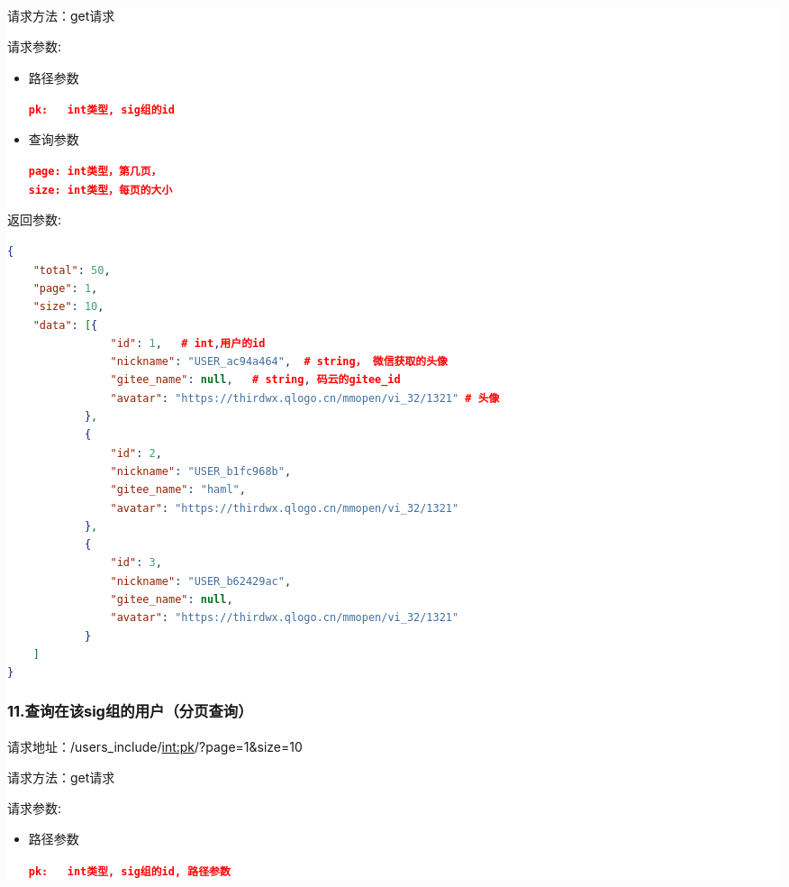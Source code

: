 请求方法：get请求

请求参数:

+ 路径参数

  ~~~json
  pk:   int类型, sig组的id
  ~~~

+ 查询参数

  ~~~json
  page: int类型，第几页，
  size: int类型，每页的大小
  ~~~

返回参数:

~~~json
{
	"total": 50,
	"page": 1,
	"size": 10,
	"data": [{
				"id": 1,   # int,用户的id 
		  		"nickname": "USER_ac94a464",  # string， 微信获取的头像 
		  		"gitee_name": null,   # string, 码云的gitee_id 
		  		"avatar": "https://thirdwx.qlogo.cn/mmopen/vi_32/1321" # 头像
			},
			{
				"id": 2,
				"nickname": "USER_b1fc968b",
				"gitee_name": "haml",
				"avatar": "https://thirdwx.qlogo.cn/mmopen/vi_32/1321"
			},
			{
				"id": 3,
				"nickname": "USER_b62429ac",
				"gitee_name": null,
				"avatar": "https://thirdwx.qlogo.cn/mmopen/vi_32/1321"
			}
	]
}
~~~

### 11.查询在该sig组的用户（分页查询）

请求地址：/users_include/<int:pk>/?page=1&size=10

请求方法：get请求

请求参数:

+ 路径参数

  ~~~json
  pk:   int类型, sig组的id, 路径参数
  ~~~

